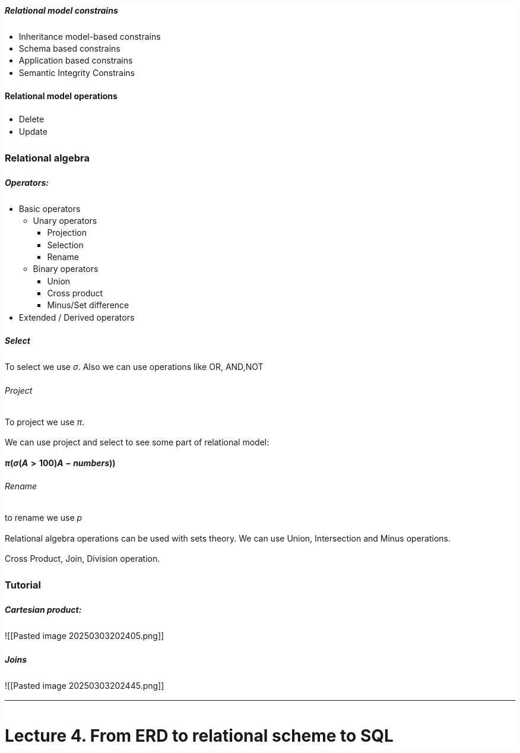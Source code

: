 ##### Relational model constrains

- Inheritance model-based constrains 
- Schema based constrains 
- Application based constrains 
- Semantic Integrity Constrains


#### Relational model operations
- Delete
- Update

### Relational algebra

##### Operators:
 - Basic operators 
	 - Unary operators
		 - Projection 
		 - Selection 
		 - Rename
	 - Binary operators
		 - Union 
		 - Cross product 
		 - Minus/Set difference
 - Extended / Derived operators 

##### Select
To select we use $\sigma$. Also we can use operations like OR, AND,NOT
###### Project 
To project we use $\pi$. 

We can use project and select to see some part of relational model:

**$\pi (\sigma (A > 100) A-numbers))$**

###### Rename
to rename we use $p$

Relational algebra operations can be used with sets theory.  We can use Union, Intersection and Minus operations.

Cross Product, Join, Division operation.

### Tutorial 

##### Cartesian product:
![[Pasted image 20250303202405.png]]


##### Joins 

![[Pasted image 20250303202445.png]]

---
# Lecture 4. From ERD to relational scheme to SQL

